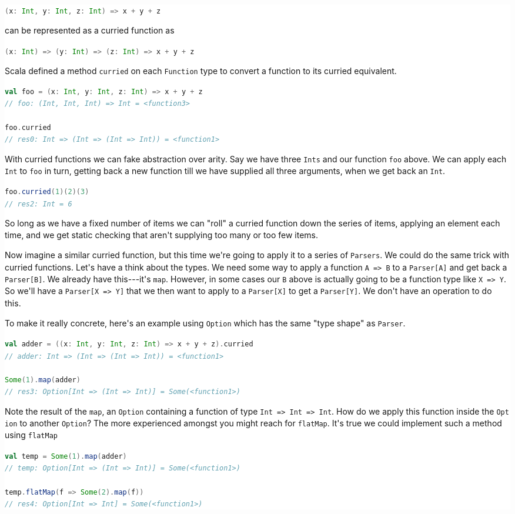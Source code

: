 ~~~ scala
(x: Int, y: Int, z: Int) => x + y + z
~~~

can be represented as a curried function as

~~~ scala
(x: Int) => (y: Int) => (z: Int) => x + y + z
~~~

Scala defined a method `curried` on each `Function` type to convert a function to its curried equivalent.

~~~ scala
val foo = (x: Int, y: Int, z: Int) => x + y + z
// foo: (Int, Int, Int) => Int = <function3>

foo.curried
// res0: Int => (Int => (Int => Int)) = <function1>
~~~

With curried functions we can fake abstraction over arity. Say we have three `Ints` and our function `foo` above. We can apply each `Int` to `foo` in turn, getting back a new function till we have supplied all three arguments, when we get back an `Int`.

~~~ scala
foo.curried(1)(2)(3)
// res2: Int = 6
~~~

So long as we have a fixed number of items we can "roll" a curried function down the series of items, applying an element each time, and we get static checking that aren't supplying too many or too few items.

Now imagine a similar curried function, but this time we're going to apply it to a series of `Parsers`. We could do the same trick with curried functions. Let's have a think about the types. We need some way to apply a function `A => B` to a `Parser[A]` and get back a `Parser[B]`. We already have this---it's `map`. However, in some cases our `B` above is actually going to be a function type like `X => Y`. So we'll have a `Parser[X => Y]` that we then want to apply to a `Parser[X]` to get a `Parser[Y]`. We don't have an operation to do this.

To make it really concrete, here's an example using `Option` which has the same "type shape" as `Parser`.

~~~ scala
val adder = ((x: Int, y: Int, z: Int) => x + y + z).curried
// adder: Int => (Int => (Int => Int)) = <function1>

Some(1).map(adder)
// res3: Option[Int => (Int => Int)] = Some(<function1>)
~~~

Note the result of the `map`, an `Option` containing a function of type `Int => Int => Int`. How do we apply this function inside the `Option` to another `Option`? The more experienced amongst you might reach for `flatMap`. It's true we could implement such a method using `flatMap`

~~~ scala
val temp = Some(1).map(adder)
// temp: Option[Int => (Int => Int)] = Some(<function1>)

temp.flatMap(f => Some(2).map(f))
// res4: Option[Int => Int] = Some(<function1>)
~~~
